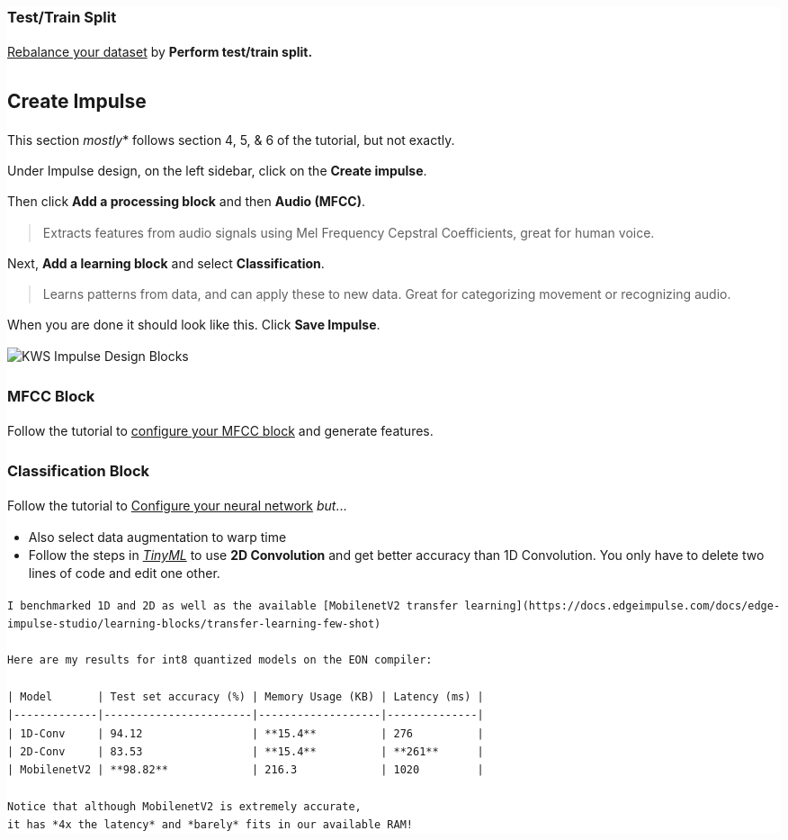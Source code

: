 ### Test/Train Split

[Rebalance your dataset](https://docs.edgeimpulse.com/docs/tutorials/end-to-end-tutorials/responding-to-your-voice#rebalancing-your-dataset)
by **Perform test/train split.**

## Create Impulse

This section *mostly** follows section 4, 5, & 6 of the tutorial, but not exactly.

Under Impulse design, on the left sidebar, click on the **Create impulse**.

Then click **Add a processing block** and then **Audio (MFCC)**.

> Extracts features from audio signals using Mel Frequency Cepstral Coefficients, great for human voice.

Next, **Add a learning block** and select **Classification**.

> Learns patterns from data, and can apply these to new data. Great for categorizing movement or recognizing audio.

When you are done it should look like this. Click **Save Impulse**.

![KWS Impulse Design Blocks](../img/kws_impulse_design.png)

### MFCC Block

Follow the tutorial to [configure your MFCC block](https://docs.edgeimpulse.com/docs/tutorials/end-to-end-tutorials/responding-to-your-voice#id-5.-configure-the-mfcc-block)
and generate features.

### Classification Block

Follow the tutorial to [Configure your neural network](https://docs.edgeimpulse.com/docs/tutorials/end-to-end-tutorials/responding-to-your-voice#id-6.-configure-the-neural-network) *but*...

- Also select data augmentation to warp time
- Follow the steps in [*TinyML*](https://learning.oreilly.com/library/view/tinyml-cookbook/9781837637362/Text/Chapter_04.xhtml#:-:text=How%20to%20do%20it...) to use **2D Convolution** and get better accuracy than 1D Convolution. You only have to delete two lines of code and edit one other.

```{note}
I benchmarked 1D and 2D as well as the available [MobilenetV2 transfer learning](https://docs.edgeimpulse.com/docs/edge-impulse-studio/learning-blocks/transfer-learning-few-shot)

Here are my results for int8 quantized models on the EON compiler:

| Model       | Test set accuracy (%) | Memory Usage (KB) | Latency (ms) |
|-------------|-----------------------|-------------------|--------------|
| 1D-Conv     | 94.12                 | **15.4**          | 276          |
| 2D-Conv     | 83.53                 | **15.4**          | **261**      |
| MobilenetV2 | **98.82**             | 216.3             | 1020         |

Notice that although MobilenetV2 is extremely accurate,
it has *4x the latency* and *barely* fits in our available RAM!
```
